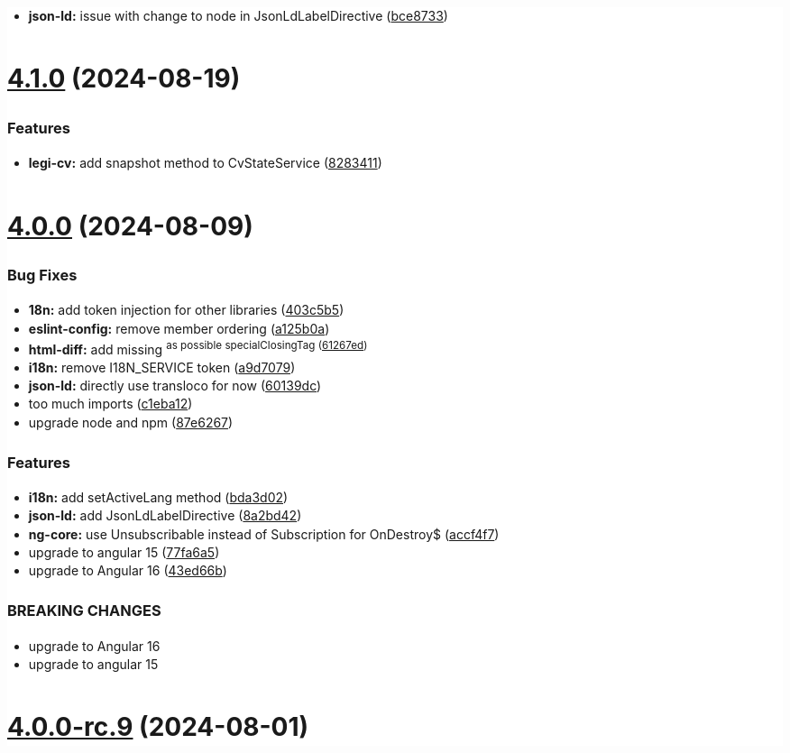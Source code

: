 - **json-ld:** issue with change to node in JsonLdLabelDirective ([bce8733](https://github.com/cognizone/ng-cognizone/commit/bce87333ea27bb3c71c38660fc833faae3501e2a))

# [4.1.0](https://github.com/cognizone/ng-cognizone/compare/v4.0.0...v4.1.0) (2024-08-19)

### Features

- **legi-cv:** add snapshot method to CvStateService ([8283411](https://github.com/cognizone/ng-cognizone/commit/8283411fe38d7a048fdf3e681962f95fe15e299b))

# [4.0.0](https://github.com/cognizone/ng-cognizone/compare/v3.14.2...v4.0.0) (2024-08-09)

### Bug Fixes

- **18n:** add token injection for other libraries ([403c5b5](https://github.com/cognizone/ng-cognizone/commit/403c5b519aa2112dbc972d3674142faf1b12db3d))
- **eslint-config:** remove member ordering ([a125b0a](https://github.com/cognizone/ng-cognizone/commit/a125b0a7a28f2da31d46ca3f1219ccd0e1db3682))
- **html-diff:** add missing <sup> as possible specialClosingTag ([61267ed](https://github.com/cognizone/ng-cognizone/commit/61267edf928d9f772a7d49603b3d21049e57e565))
- **i18n:** remove I18N_SERVICE token ([a9d7079](https://github.com/cognizone/ng-cognizone/commit/a9d70791c578d3a238fadba02e7811cdc01253d2))
- **json-ld:** directly use transloco for now ([60139dc](https://github.com/cognizone/ng-cognizone/commit/60139dcccad48415aa2c8b32bf988a9c597b689c))
- too much imports ([c1eba12](https://github.com/cognizone/ng-cognizone/commit/c1eba12bea4181d0081329babe15c3d79b6d6a73))
- upgrade node and npm ([87e6267](https://github.com/cognizone/ng-cognizone/commit/87e626766e20123387efe58667a3e83836f080a0))

### Features

- **i18n:** add setActiveLang method ([bda3d02](https://github.com/cognizone/ng-cognizone/commit/bda3d02649d982ef9ea0fbbd756f2ef9187084dc))
- **json-ld:** add JsonLdLabelDirective ([8a2bd42](https://github.com/cognizone/ng-cognizone/commit/8a2bd42a40fec897e04476aef889eed2c56c9dfa))
- **ng-core:** use Unsubscribable instead of Subscription for OnDestroy$ ([accf4f7](https://github.com/cognizone/ng-cognizone/commit/accf4f756ca3004bda09d9097321bb49f3ab266e))
- upgrade to angular 15 ([77fa6a5](https://github.com/cognizone/ng-cognizone/commit/77fa6a59da1cfb17bdd5a2e886ef239cfa4ba115))
- upgrade to Angular 16 ([43ed66b](https://github.com/cognizone/ng-cognizone/commit/43ed66b995fdbb8d324406b96325ab0e0fa261cb))

### BREAKING CHANGES

- upgrade to Angular 16
- upgrade to angular 15

# [4.0.0-rc.9](https://github.com/cognizone/ng-cognizone/compare/v4.0.0-rc.8...v4.0.0-rc.9) (2024-08-01)
